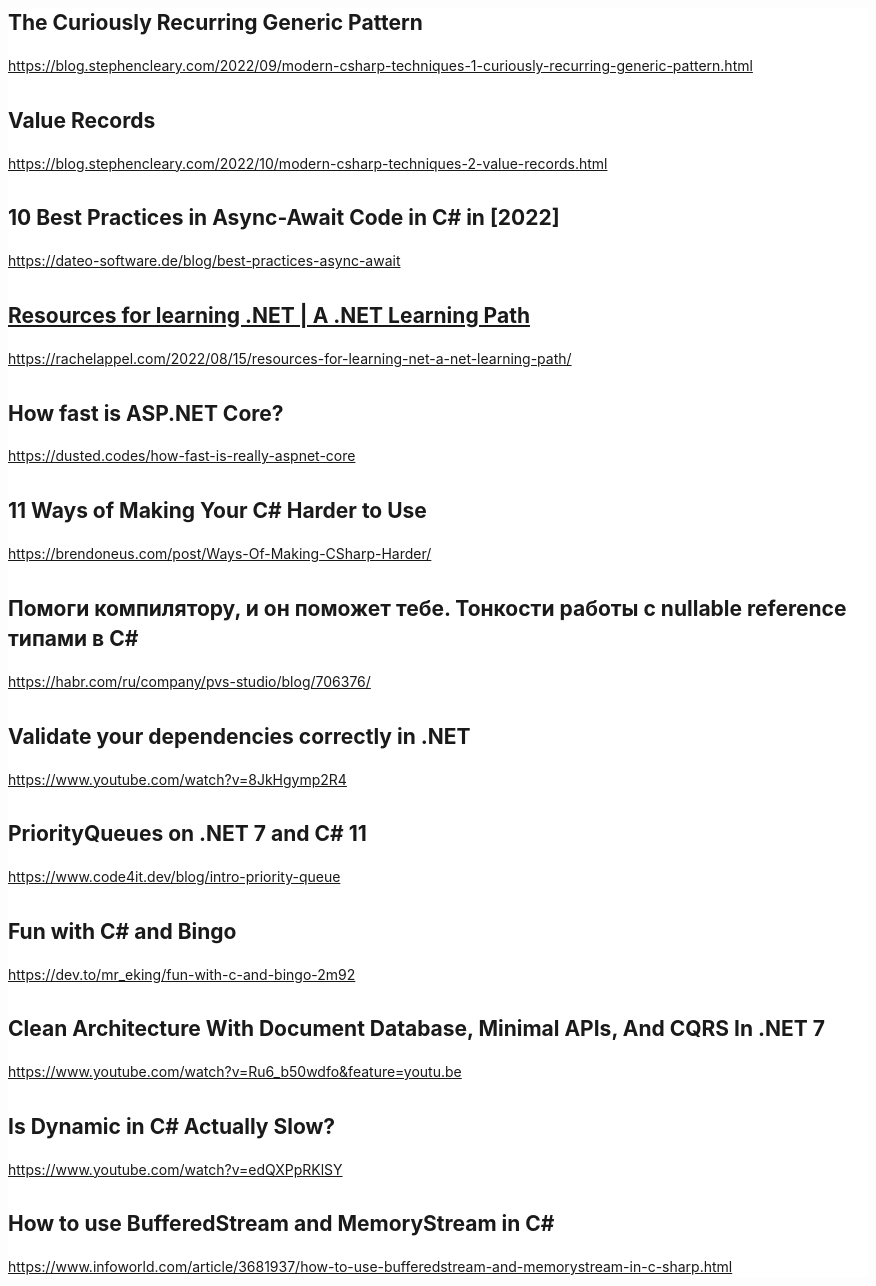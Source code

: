 ## The Curiously Recurring Generic Pattern
https://blog.stephencleary.com/2022/09/modern-csharp-techniques-1-curiously-recurring-generic-pattern.html
## Value Records
https://blog.stephencleary.com/2022/10/modern-csharp-techniques-2-value-records.html

## 10 Best Practices in Async-Await Code in C# in [2022]
https://dateo-software.de/blog/best-practices-async-await

## [Resources for learning .NET | A .NET Learning Path](https://rachelappel.com/2022/08/15/resources-for-learning-net-a-net-learning-path/)
https://rachelappel.com/2022/08/15/resources-for-learning-net-a-net-learning-path/

## How fast is ASP.NET Core?
https://dusted.codes/how-fast-is-really-aspnet-core

## 11 Ways of Making Your C# Harder to Use
https://brendoneus.com/post/Ways-Of-Making-CSharp-Harder/

## Помоги компилятору, и он поможет тебе. Тонкости работы с nullable reference типами в C\#
https://habr.com/ru/company/pvs-studio/blog/706376/

## Validate your dependencies correctly in .NET
https://www.youtube.com/watch?v=8JkHgymp2R4

## PriorityQueues on .NET 7 and C# 11
https://www.code4it.dev/blog/intro-priority-queue

## Fun with C# and Bingo
https://dev.to/mr_eking/fun-with-c-and-bingo-2m92

## Clean Architecture With Document Database, Minimal APIs, And CQRS In .NET 7
https://www.youtube.com/watch?v=Ru6_b50wdfo&feature=youtu.be

## Is Dynamic in C# Actually Slow?
https://www.youtube.com/watch?v=edQXPpRKlSY

## How to use BufferedStream and MemoryStream in C\#
https://www.infoworld.com/article/3681937/how-to-use-bufferedstream-and-memorystream-in-c-sharp.html
